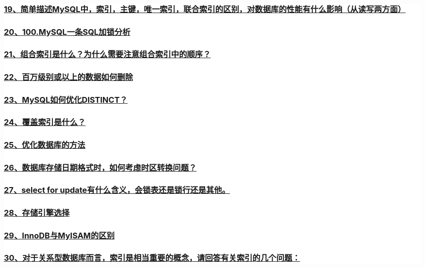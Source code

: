 ### [19、简单描述MySQL中，索引，主键，唯一索引，联合索引的区别，对数据库的性能有什么影响（从读写两方面）](https://gitee.com/souyunku/NewDevBooks/blob/master/docs/MySQL/MySQL面试题带答案（2021年MySQL面试题及答案大汇总）.md#19简单描述mysql中索引主键唯一索引联合索引的区别对数据库的性能有什么影响从读写两方面)  

### [20、100.MySQL一条SQL加锁分析](https://gitee.com/souyunku/NewDevBooks/blob/master/docs/MySQL/MySQL面试题带答案（2021年MySQL面试题及答案大汇总）.md#20100mysql一条sql加锁分析)  

### [21、组合索引是什么？为什么需要注意组合索引中的顺序？](https://gitee.com/souyunku/NewDevBooks/blob/master/docs/MySQL/MySQL面试题带答案（2021年MySQL面试题及答案大汇总）.md#21组合索引是什么为什么需要注意组合索引中的顺序)  

### [22、百万级别或以上的数据如何删除](https://gitee.com/souyunku/NewDevBooks/blob/master/docs/MySQL/MySQL面试题带答案（2021年MySQL面试题及答案大汇总）.md#22百万级别或以上的数据如何删除)  

### [23、MySQL如何优化DISTINCT？](https://gitee.com/souyunku/NewDevBooks/blob/master/docs/MySQL/MySQL面试题带答案（2021年MySQL面试题及答案大汇总）.md#23mysql如何优化distinct)  

### [24、覆盖索引是什么？](https://gitee.com/souyunku/NewDevBooks/blob/master/docs/MySQL/MySQL面试题带答案（2021年MySQL面试题及答案大汇总）.md#24覆盖索引是什么)  

### [25、优化数据库的方法](https://gitee.com/souyunku/NewDevBooks/blob/master/docs/MySQL/MySQL面试题带答案（2021年MySQL面试题及答案大汇总）.md#25优化数据库的方法)  

### [26、数据库存储日期格式时，如何考虑时区转换问题？](https://gitee.com/souyunku/NewDevBooks/blob/master/docs/MySQL/MySQL面试题带答案（2021年MySQL面试题及答案大汇总）.md#26数据库存储日期格式时如何考虑时区转换问题)  

### [27、select for update有什么含义，会锁表还是锁行还是其他。](https://gitee.com/souyunku/NewDevBooks/blob/master/docs/MySQL/MySQL面试题带答案（2021年MySQL面试题及答案大汇总）.md#27select-for-update有什么含义会锁表还是锁行还是其他。)  

### [28、存储引擎选择](https://gitee.com/souyunku/NewDevBooks/blob/master/docs/MySQL/MySQL面试题带答案（2021年MySQL面试题及答案大汇总）.md#28存储引擎选择)  

### [29、InnoDB与MyISAM的区别](https://gitee.com/souyunku/NewDevBooks/blob/master/docs/MySQL/MySQL面试题带答案（2021年MySQL面试题及答案大汇总）.md#29innodb与myisam的区别)  

### [30、对于关系型数据库而言，索引是相当重要的概念，请回答有关索引的几个问题：](https://gitee.com/souyunku/NewDevBooks/blob/master/docs/MySQL/MySQL面试题带答案（2021年MySQL面试题及答案大汇总）.md#30对于关系型数据库而言索引是相当重要的概念请回答有关索引的几个问题：)  
